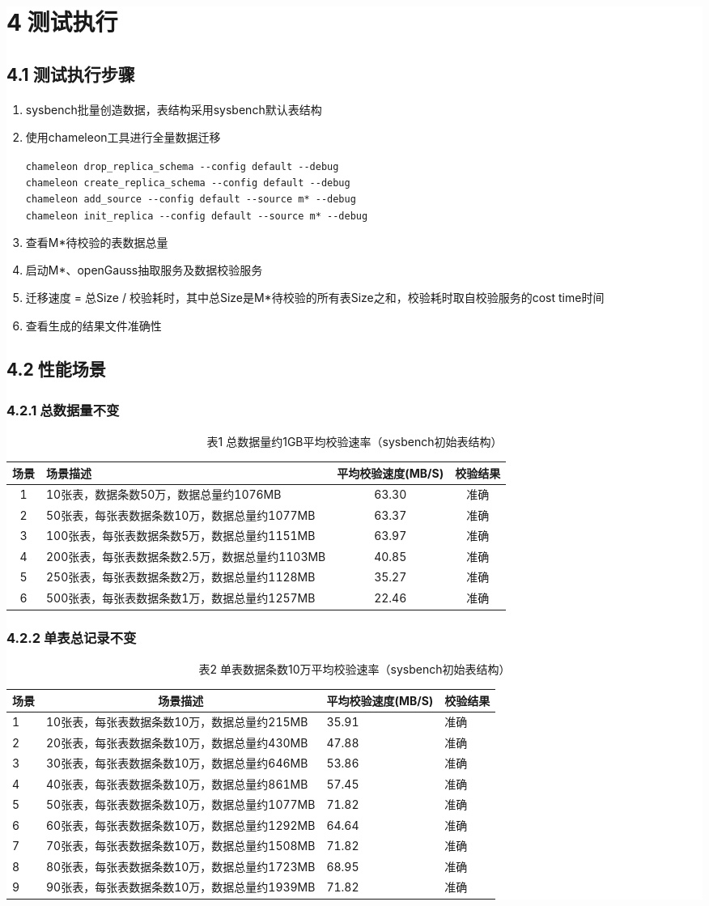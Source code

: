 # 4     测试执行

## 4.1   测试执行步骤

1. sysbench批量创造数据，表结构采用sysbench默认表结构

3. 使用chameleon工具进行全量数据迁移

   ```shell
   chameleon drop_replica_schema --config default --debug
   chameleon create_replica_schema --config default --debug
   chameleon add_source --config default --source m* --debug
   chameleon init_replica --config default --source m* --debug
   ```

4. 查看M*待校验的表数据总量

5. 启动M*、openGauss抽取服务及数据校验服务

6. 迁移速度 = 总Size / 校验耗时，其中总Size是M*待校验的所有表Size之和，校验耗时取自校验服务的cost time时间

7. 查看生成的结果文件准确性

## 4.2   性能场景

### 4.2.1  总数据量不变

<center> 表1  总数据量约1GB平均校验速率（sysbench初始表结构）
</center>

| 场景 | 场景描述                                       | 平均校验速度(MB/S) | 校验结果 |
| :--: | :--------------------------------------------- | :----------------: | :------: |
|  1   | 10张表，数据条数50万，数据总量约1076MB         |       63.30        |   准确   |
|  2   | 50张表，每张表数据条数10万，数据总量约1077MB   |       63.37        |   准确   |
|  3   | 100张表，每张表数据条数5万，数据总量约1151MB   |       63.97        |   准确   |
|  4   | 200张表，每张表数据条数2.5万，数据总量约1103MB |       40.85        |   准确   |
|  5   | 250张表，每张表数据条数2万，数据总量约1128MB   |       35.27        |   准确   |
|  6   | 500张表，每张表数据条数1万，数据总量约1257MB   |       22.46        |   准确   |

### 4.2.2  单表总记录不变

<center> 表2  单表数据条数10万平均校验速率（sysbench初始表结构）
</center>

| 场景 | 场景描述                                      | 平均校验速度(MB/S) | 校验结果 |
| ---- | --------------------------------------------- | ------------------ | -------- |
| 1    | 10张表，每张表数据条数10万，数据总量约215MB   | 35.91              | 准确     |
| 2    | 20张表，每张表数据条数10万，数据总量约430MB   | 47.88              | 准确     |
| 3    | 30张表，每张表数据条数10万，数据总量约646MB   | 53.86              | 准确     |
| 4    | 40张表，每张表数据条数10万，数据总量约861MB   | 57.45              | 准确     |
| 5    | 50张表，每张表数据条数10万，数据总量约1077MB  | 71.82              | 准确     |
| 6    | 60张表，每张表数据条数10万，数据总量约1292MB  | 64.64              | 准确     |
| 7    | 70张表，每张表数据条数10万，数据总量约1508MB  | 71.82              | 准确     |
| 8    | 80张表，每张表数据条数10万，数据总量约1723MB  | 68.95              | 准确     |
| 9    | 90张表，每张表数据条数10万，数据总量约1939MB  | 71.82              | 准确     |